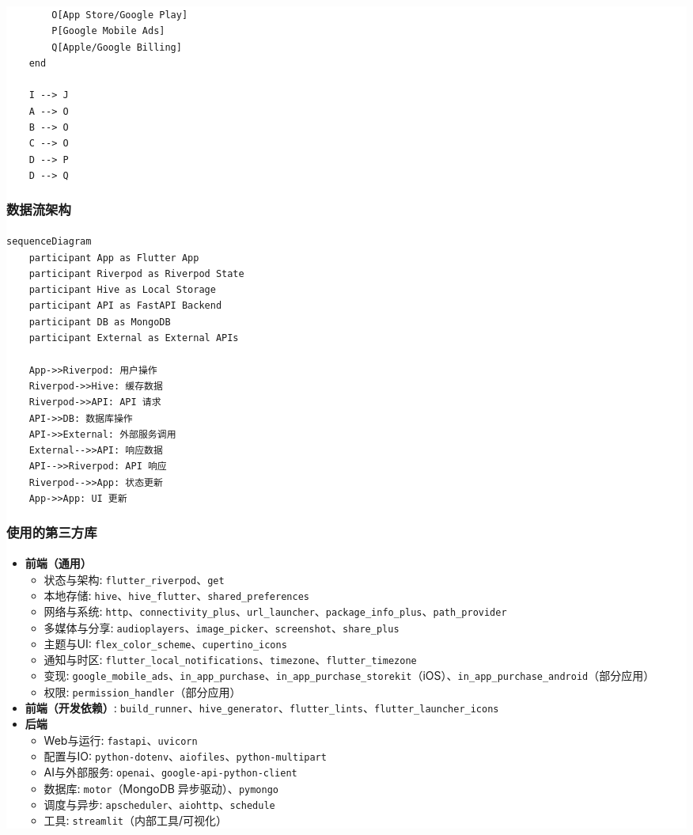 ```mermaid
        O[App Store/Google Play]
        P[Google Mobile Ads]
        Q[Apple/Google Billing]
    end
    
    I --> J
    A --> O
    B --> O
    C --> O
    D --> P
    D --> Q
```

### 数据流架构

```mermaid
sequenceDiagram
    participant App as Flutter App
    participant Riverpod as Riverpod State
    participant Hive as Local Storage
    participant API as FastAPI Backend
    participant DB as MongoDB
    participant External as External APIs
    
    App->>Riverpod: 用户操作
    Riverpod->>Hive: 缓存数据
    Riverpod->>API: API 请求
    API->>DB: 数据库操作
    API->>External: 外部服务调用
    External-->>API: 响应数据
    API-->>Riverpod: API 响应
    Riverpod-->>App: 状态更新
    App->>App: UI 更新
```

### 使用的第三方库
- **前端（通用）**
  - 状态与架构: `flutter_riverpod`、`get`
  - 本地存储: `hive`、`hive_flutter`、`shared_preferences`
  - 网络与系统: `http`、`connectivity_plus`、`url_launcher`、`package_info_plus`、`path_provider`
  - 多媒体与分享: `audioplayers`、`image_picker`、`screenshot`、`share_plus`
  - 主题与UI: `flex_color_scheme`、`cupertino_icons`
  - 通知与时区: `flutter_local_notifications`、`timezone`、`flutter_timezone`
  - 变现: `google_mobile_ads`、`in_app_purchase`、`in_app_purchase_storekit`（iOS）、`in_app_purchase_android`（部分应用）
  - 权限: `permission_handler`（部分应用）
- **前端（开发依赖）**: `build_runner`、`hive_generator`、`flutter_lints`、`flutter_launcher_icons`
- **后端**
  - Web与运行: `fastapi`、`uvicorn`
  - 配置与IO: `python-dotenv`、`aiofiles`、`python-multipart`
  - AI与外部服务: `openai`、`google-api-python-client`
  - 数据库: `motor`（MongoDB 异步驱动）、`pymongo`
  - 调度与异步: `apscheduler`、`aiohttp`、`schedule`
  - 工具: `streamlit`（内部工具/可视化）
